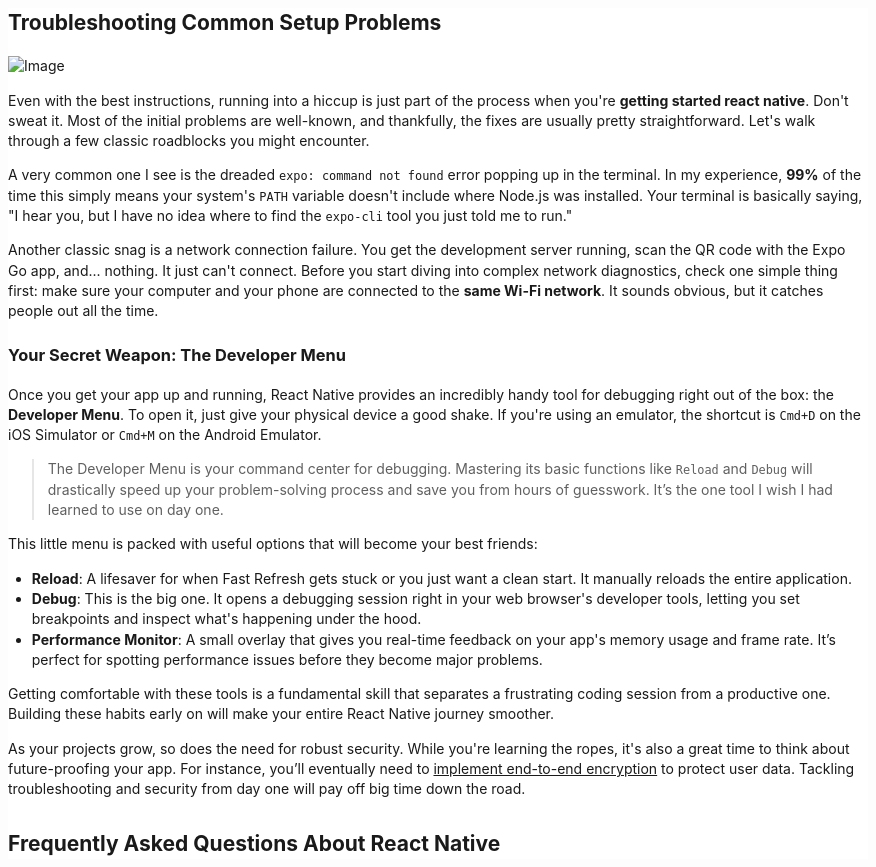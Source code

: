 ## Troubleshooting Common Setup Problems

![Image](https://cdn.outrank.so/c504846a-b33a-4018-bc93-5bfa9be0f3af/3bd793b6-4265-48af-9edd-580d0e8d2a7d.jpg)

Even with the best instructions, running into a hiccup is just part of the process when you're **getting started react native**. Don't sweat it. Most of the initial problems are well-known, and thankfully, the fixes are usually pretty straightforward. Let's walk through a few classic roadblocks you might encounter.

A very common one I see is the dreaded `expo: command not found` error popping up in the terminal. In my experience, **99%** of the time this simply means your system's `PATH` variable doesn't include where Node.js was installed. Your terminal is basically saying, "I hear you, but I have no idea where to find the `expo-cli` tool you just told me to run."

Another classic snag is a network connection failure. You get the development server running, scan the QR code with the Expo Go app, and... nothing. It just can't connect. Before you start diving into complex network diagnostics, check one simple thing first: make sure your computer and your phone are connected to the **same Wi-Fi network**. It sounds obvious, but it catches people out all the time.

### Your Secret Weapon: The Developer Menu

Once you get your app up and running, React Native provides an incredibly handy tool for debugging right out of the box: the **Developer Menu**. To open it, just give your physical device a good shake. If you're using an emulator, the shortcut is `Cmd+D` on the iOS Simulator or `Cmd+M` on the Android Emulator.

> The Developer Menu is your command center for debugging. Mastering its basic functions like `Reload` and `Debug` will drastically speed up your problem-solving process and save you from hours of guesswork. It’s the one tool I wish I had learned to use on day one.

This little menu is packed with useful options that will become your best friends:

*   **Reload**: A lifesaver for when Fast Refresh gets stuck or you just want a clean start. It manually reloads the entire application.
*   **Debug**: This is the big one. It opens a debugging session right in your web browser's developer tools, letting you set breakpoints and inspect what's happening under the hood.
*   **Performance Monitor**: A small overlay that gives you real-time feedback on your app's memory usage and frame rate. It’s perfect for spotting performance issues before they become major problems.

Getting comfortable with these tools is a fundamental skill that separates a frustrating coding session from a productive one. Building these habits early on will make your entire React Native journey smoother.

As your projects grow, so does the need for robust security. While you're learning the ropes, it's also a great time to think about future-proofing your app. For instance, you’ll eventually need to [implement end-to-end encryption](https://codepushgo.com/blog/implement-end-to-end-encryption/) to protect user data. Tackling troubleshooting and security from day one will pay off big time down the road.

## Frequently Asked Questions About React Native
